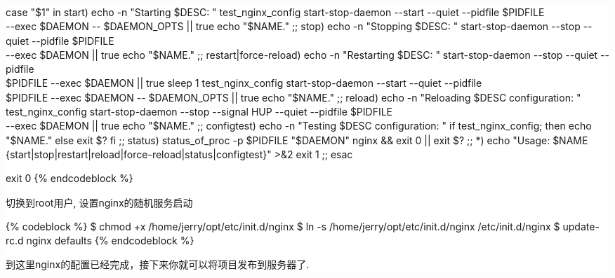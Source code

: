 case "$1" in
    start)
        echo -n "Starting $DESC: "
        test_nginx_config
        start-stop-daemon --start --quiet --pidfile $PIDFILE \
            --exec $DAEMON -- $DAEMON_OPTS || true
        echo "$NAME."
    ;;
    stop)
        echo -n "Stopping $DESC: "
        start-stop-daemon --stop --quiet --pidfile $PIDFILE \
            --exec $DAEMON || true
        echo "$NAME."
    ;;
    restart|force-reload)
        echo -n "Restarting $DESC: "
        start-stop-daemon --stop --quiet --pidfile \
            $PIDFILE --exec $DAEMON || true
        sleep 1
        test_nginx_config
        start-stop-daemon --start --quiet --pidfile \
            $PIDFILE --exec $DAEMON -- $DAEMON_OPTS || true
        echo "$NAME."
    ;;
    reload)
        echo -n "Reloading $DESC configuration: "
        test_nginx_config
        start-stop-daemon --stop --signal HUP --quiet --pidfile $PIDFILE \
           --exec $DAEMON || true
        echo "$NAME."
    ;;
    configtest)
        echo -n "Testing $DESC configuration: "
        if test_nginx_config; then
            echo "$NAME."
        else
            exit $?
        fi
    ;;
    status)
        status_of_proc -p $PIDFILE "$DAEMON" nginx && exit 0 || exit $?
    ;;
    *)
        echo "Usage: $NAME {start|stop|restart|reload|force-reload|status|configtest}" >&2
        exit 1
    ;;
esac

exit 0
{% endcodeblock %}

切换到root用户, 设置nginx的随机服务启动

{% codeblock %}
$ chmod +x /home/jerry/opt/etc/init.d/nginx
$ ln -s /home/jerry/opt/etc/init.d/nginx /etc/init.d/nginx
$ update-rc.d nginx defaults
{% endcodeblock %}

到这里nginx的配置已经完成，接下来你就可以将项目发布到服务器了.
  
  [1]: http://beginrescueend.com/
  [2]: http://wiki.nginx.org/NginxFullExample